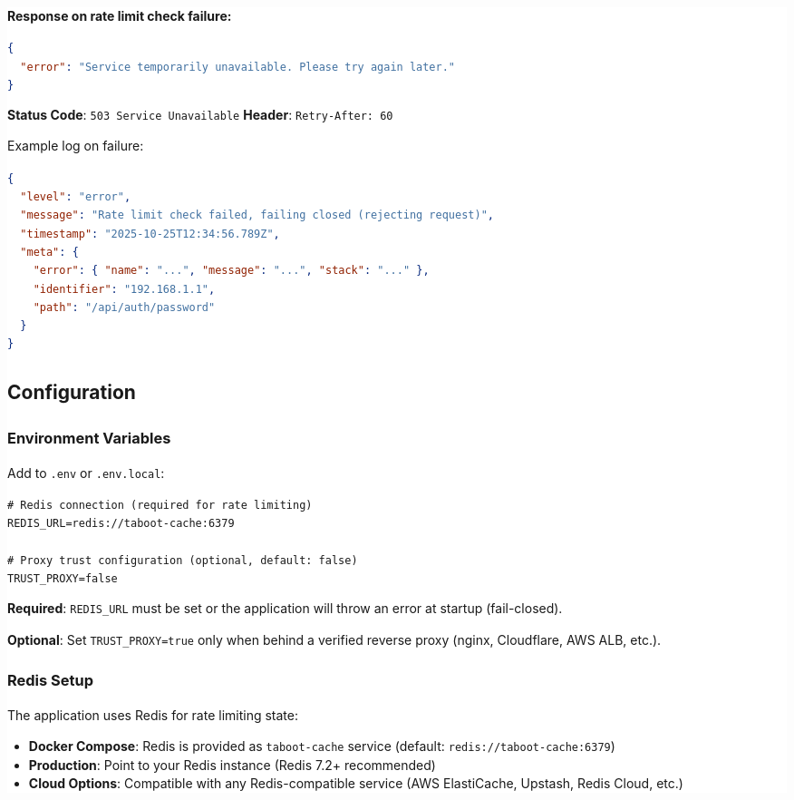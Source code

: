 **Response on rate limit check failure:**

```json
{
  "error": "Service temporarily unavailable. Please try again later."
}
```

**Status Code**: `503 Service Unavailable`
**Header**: `Retry-After: 60`

Example log on failure:

```json
{
  "level": "error",
  "message": "Rate limit check failed, failing closed (rejecting request)",
  "timestamp": "2025-10-25T12:34:56.789Z",
  "meta": {
    "error": { "name": "...", "message": "...", "stack": "..." },
    "identifier": "192.168.1.1",
    "path": "/api/auth/password"
  }
}
```

## Configuration

### Environment Variables

Add to `.env` or `.env.local`:

```env
# Redis connection (required for rate limiting)
REDIS_URL=redis://taboot-cache:6379

# Proxy trust configuration (optional, default: false)
TRUST_PROXY=false
```

**Required**: `REDIS_URL` must be set or the application will throw an error at startup (fail-closed).

**Optional**: Set `TRUST_PROXY=true` only when behind a verified reverse proxy (nginx, Cloudflare, AWS ALB, etc.).

### Redis Setup

The application uses Redis for rate limiting state:

- **Docker Compose**: Redis is provided as `taboot-cache` service (default: `redis://taboot-cache:6379`)
- **Production**: Point to your Redis instance (Redis 7.2+ recommended)
- **Cloud Options**: Compatible with any Redis-compatible service (AWS ElastiCache, Upstash, Redis Cloud, etc.)
